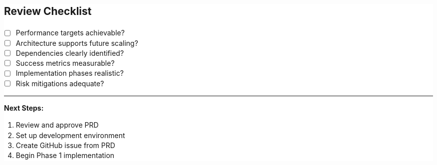 ## Review Checklist

- [ ] Performance targets achievable?
- [ ] Architecture supports future scaling?
- [ ] Dependencies clearly identified?
- [ ] Success metrics measurable?
- [ ] Implementation phases realistic?
- [ ] Risk mitigations adequate?

---

**Next Steps:**
1. Review and approve PRD
2. Set up development environment
3. Create GitHub issue from PRD
4. Begin Phase 1 implementation